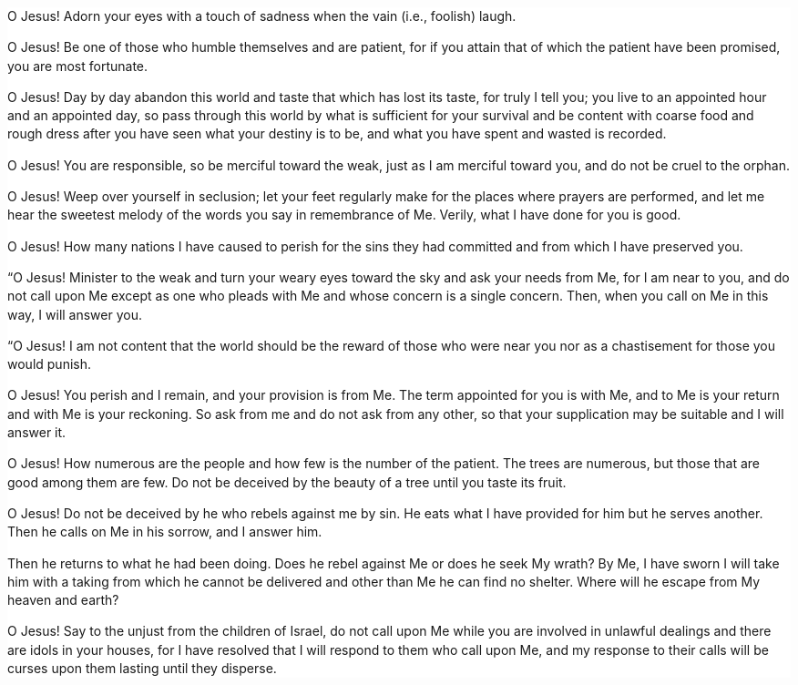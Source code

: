 O Jesus! Adorn your eyes with a touch of sadness when the vain (i.e.,
foolish) laugh.

O Jesus! Be one of those who humble themselves and are patient, for if
you attain that of which the patient have been promised, you are most
fortunate.

O Jesus! Day by day abandon this world and taste that which has lost its
taste, for truly I tell you; you live to an appointed hour and an
appointed day, so pass through this world by what is sufficient for your
survival and be content with coarse food and rough dress after you have
seen what your destiny is to be, and what you have spent and wasted is
recorded.

O Jesus! You are responsible, so be merciful toward the weak, just as I
am merciful toward you, and do not be cruel to the orphan.

O Jesus! Weep over yourself in seclusion; let your feet regularly make
for the places where prayers are performed, and let me hear the sweetest
melody of the words you say in remembrance of Me. Verily, what I have
done for you is good.

O Jesus! How many nations I have caused to perish for the sins they had
committed and from which I have preserved you.

“O Jesus! Minister to the weak and turn your weary eyes toward the sky
and ask your needs from Me, for I am near to you, and do not call upon
Me except as one who pleads with Me and whose concern is a single
concern. Then, when you call on Me in this way, I will answer you.

“O Jesus! I am not content that the world should be the reward of those
who were near you nor as a chastisement for those you would punish.

O Jesus! You perish and I remain, and your provision is from Me. The
term appointed for you is with Me, and to Me is your return and with Me
is your reckoning. So ask from me and do not ask from any other, so that
your supplication may be suitable and I will answer it.

O Jesus! How numerous are the people and how few is the number of the
patient. The trees are numerous, but those that are good among them are
few. Do not be deceived by the beauty of a tree until you taste its
fruit.

O Jesus! Do not be deceived by he who rebels against me by sin. He eats
what I have provided for him but he serves another. Then he calls on Me
in his sorrow, and I answer him.

Then he returns to what he had been doing. Does he rebel against Me or
does he seek My wrath? By Me, I have sworn I will take him with a taking
from which he cannot be delivered and other than Me he can find no
shelter. Where will he escape from My heaven and earth?

O Jesus! Say to the unjust from the children of Israel, do not call upon
Me while you are involved in unlawful dealings and there are idols in
your houses, for I have resolved that I will respond to them who call
upon Me, and my response to their calls will be curses upon them lasting
until they disperse.
